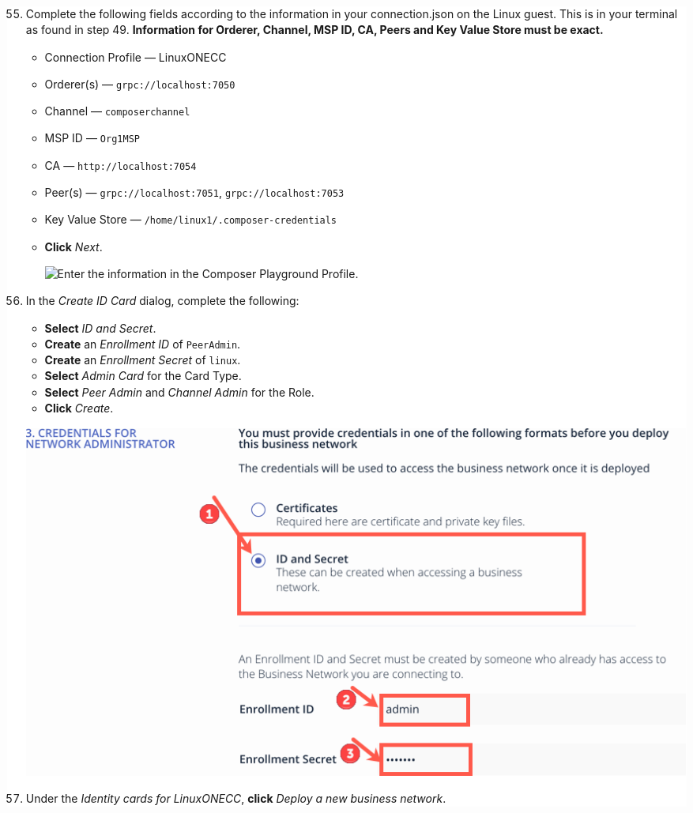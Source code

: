 55. Complete the following fields according to the information in your connection.json on the Linux guest. This is in your terminal as found in step 49. **Information for Orderer, Channel, MSP ID, CA, Peers and Key Value Store must be exact.**

    * Connection Profile — LinuxONECC

    * Orderer(s) — `grpc://localhost:7050`

    * Channel — `composerchannel`

    * MSP ID — `Org1MSP`

    * CA — `http://localhost:7054`

    * Peer(s) — `grpc://localhost:7051`, `grpc://localhost:7053`

    * Key Value Store — `/home/linux1/.composer-credentials`

    * **Click** *Next*.

      ![Enter the information in the Composer Playground Profile.](images/PlaygroundConnectionProfile.png)

56. In the *Create ID Card* dialog, complete the following: 

    * **Select** *ID and Secret*.
    * **Create** an *Enrollment ID* of `PeerAdmin`.
    * **Create** an *Enrollment Secret* of `linux`.
    * **Select** *Admin Card* for the Card Type.
    * **Select** *Peer Admin* and *Channel Admin* for the Role.
    * **Click** *Create*.

    ![Create the credentials for the ID card.](images/IDCardCreds.png)

57. Under the *Identity cards for LinuxONECC*, **click** *Deploy a new business network*.
